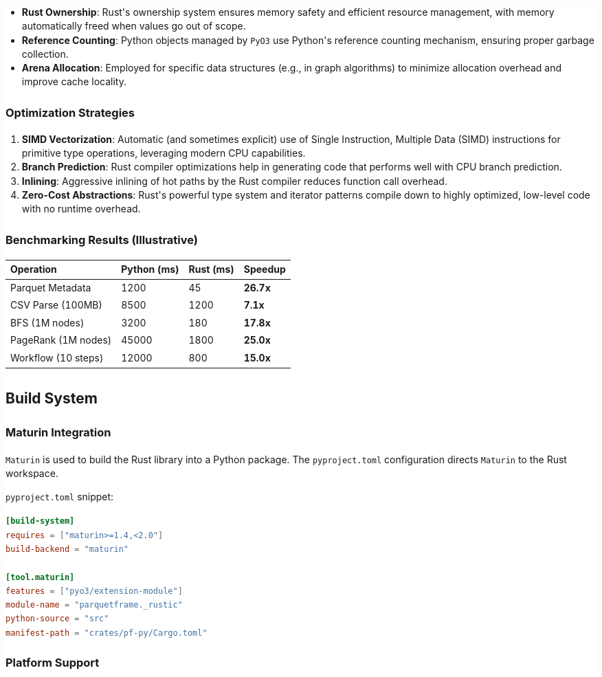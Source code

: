 *   **Rust Ownership**: Rust's ownership system ensures memory safety and efficient resource management, with memory automatically freed when values go out of scope.
*   **Reference Counting**: Python objects managed by `PyO3` use Python's reference counting mechanism, ensuring proper garbage collection.
*   **Arena Allocation**: Employed for specific data structures (e.g., in graph algorithms) to minimize allocation overhead and improve cache locality.

### Optimization Strategies

1.  **SIMD Vectorization**: Automatic (and sometimes explicit) use of Single Instruction, Multiple Data (SIMD) instructions for primitive type operations, leveraging modern CPU capabilities.
2.  **Branch Prediction**: Rust compiler optimizations help in generating code that performs well with CPU branch prediction.
3.  **Inlining**: Aggressive inlining of hot paths by the Rust compiler reduces function call overhead.
4.  **Zero-Cost Abstractions**: Rust's powerful type system and iterator patterns compile down to highly optimized, low-level code with no runtime overhead.

### Benchmarking Results (Illustrative)

| Operation | Python (ms) | Rust (ms) | Speedup |
|:--------------------------|:------------|:----------|:--------|
| Parquet Metadata | 1200        | 45        | **26.7x** |
| CSV Parse (100MB) | 8500        | 1200      | **7.1x** |
| BFS (1M nodes)            | 3200        | 180       | **17.8x** |
| PageRank (1M nodes) | 45000       | 1800      | **25.0x** |
| Workflow (10 steps) | 12000       | 800       | **15.0x** |

## Build System

### Maturin Integration

`Maturin` is used to build the Rust library into a Python package. The `pyproject.toml` configuration directs `Maturin` to the Rust workspace.

`pyproject.toml` snippet:
```toml
[build-system]
requires = ["maturin>=1.4,<2.0"]
build-backend = "maturin"

[tool.maturin]
features = ["pyo3/extension-module"]
module-name = "parquetframe._rustic"
python-source = "src"
manifest-path = "crates/pf-py/Cargo.toml"
```

### Platform Support
